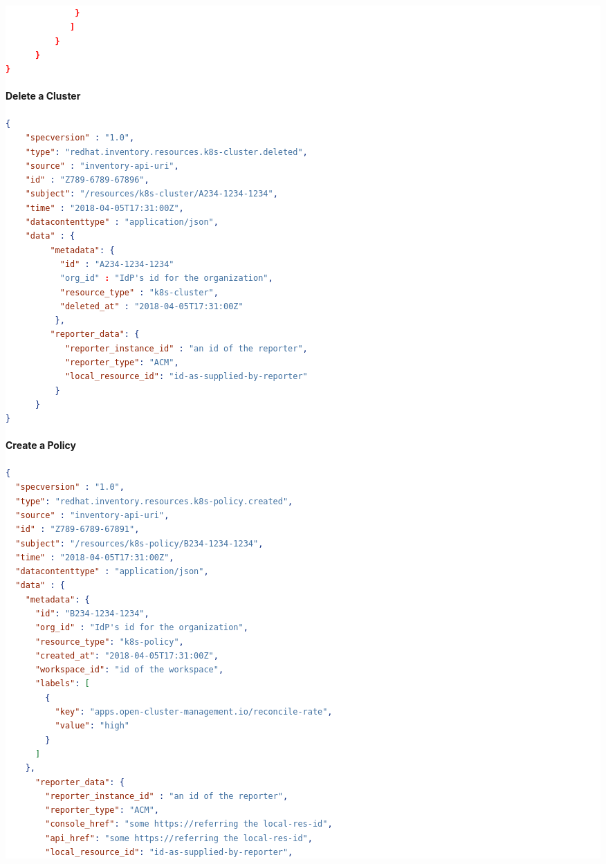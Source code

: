 ```json
              }
             ]
          }
      }
}
```

#### Delete a Cluster
```json
{
    "specversion" : "1.0",
    "type": "redhat.inventory.resources.k8s-cluster.deleted", 
    "source" : "inventory-api-uri",
    "id" : "Z789-6789-67896",
    "subject": "/resources/k8s-cluster/A234-1234-1234",
    "time" : "2018-04-05T17:31:00Z",
    "datacontenttype" : "application/json",
    "data" : {
         "metadata": {
           "id" : "A234-1234-1234" 
           "org_id" : "IdP's id for the organization",
           "resource_type" : "k8s-cluster",
           "deleted_at" : "2018-04-05T17:31:00Z"      
          },
         "reporter_data": {
            "reporter_instance_id" : "an id of the reporter",
            "reporter_type": "ACM",
            "local_resource_id": "id-as-supplied-by-reporter"
          }
      }
}

```

#### Create a Policy
```json
{
  "specversion" : "1.0",
  "type": "redhat.inventory.resources.k8s-policy.created",
  "source" : "inventory-api-uri",
  "id" : "Z789-6789-67891",
  "subject": "/resources/k8s-policy/B234-1234-1234",
  "time" : "2018-04-05T17:31:00Z",
  "datacontenttype" : "application/json",
  "data" : {
    "metadata": {
      "id": "B234-1234-1234",
      "org_id" : "IdP's id for the organization",
      "resource_type": "k8s-policy",
      "created_at": "2018-04-05T17:31:00Z",
      "workspace_id": "id of the workspace",
      "labels": [
        {
          "key": "apps.open-cluster-management.io/reconcile-rate",
          "value": "high"
        }
      ]
    },
      "reporter_data": {
        "reporter_instance_id" : "an id of the reporter",
        "reporter_type": "ACM",
        "console_href": "some https://referring the local-res-id",
        "api_href": "some https://referring the local-res-id",
        "local_resource_id": "id-as-supplied-by-reporter",
```